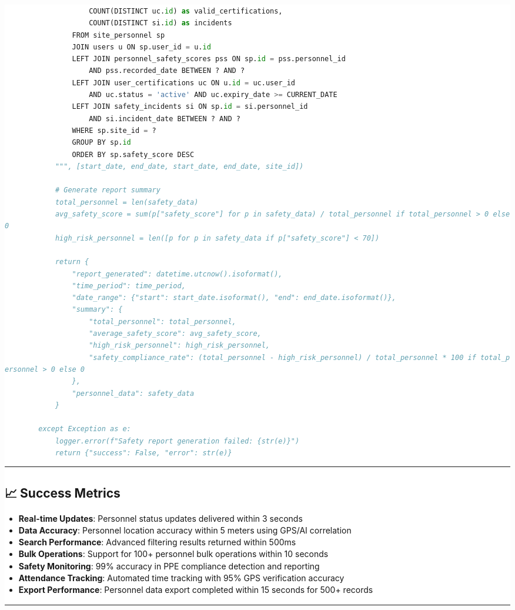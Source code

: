 ```python
                    COUNT(DISTINCT uc.id) as valid_certifications,
                    COUNT(DISTINCT si.id) as incidents
                FROM site_personnel sp
                JOIN users u ON sp.user_id = u.id
                LEFT JOIN personnel_safety_scores pss ON sp.id = pss.personnel_id 
                    AND pss.recorded_date BETWEEN ? AND ?
                LEFT JOIN user_certifications uc ON u.id = uc.user_id 
                    AND uc.status = 'active' AND uc.expiry_date >= CURRENT_DATE
                LEFT JOIN safety_incidents si ON sp.id = si.personnel_id 
                    AND si.incident_date BETWEEN ? AND ?
                WHERE sp.site_id = ?
                GROUP BY sp.id
                ORDER BY sp.safety_score DESC
            """, [start_date, end_date, start_date, end_date, site_id])
            
            # Generate report summary
            total_personnel = len(safety_data)
            avg_safety_score = sum(p["safety_score"] for p in safety_data) / total_personnel if total_personnel > 0 else 0
            high_risk_personnel = len([p for p in safety_data if p["safety_score"] < 70])
            
            return {
                "report_generated": datetime.utcnow().isoformat(),
                "time_period": time_period,
                "date_range": {"start": start_date.isoformat(), "end": end_date.isoformat()},
                "summary": {
                    "total_personnel": total_personnel,
                    "average_safety_score": avg_safety_score,
                    "high_risk_personnel": high_risk_personnel,
                    "safety_compliance_rate": (total_personnel - high_risk_personnel) / total_personnel * 100 if total_personnel > 0 else 0
                },
                "personnel_data": safety_data
            }
            
        except Exception as e:
            logger.error(f"Safety report generation failed: {str(e)}")
            return {"success": False, "error": str(e)}
```

---

## 📈 **Success Metrics**

- **Real-time Updates**: Personnel status updates delivered within 3 seconds
- **Data Accuracy**: Personnel location accuracy within 5 meters using GPS/AI correlation
- **Search Performance**: Advanced filtering results returned within 500ms
- **Bulk Operations**: Support for 100+ personnel bulk operations within 10 seconds
- **Safety Monitoring**: 99% accuracy in PPE compliance detection and reporting
- **Attendance Tracking**: Automated time tracking with 95% GPS verification accuracy
- **Export Performance**: Personnel data export completed within 15 seconds for 500+ records

---